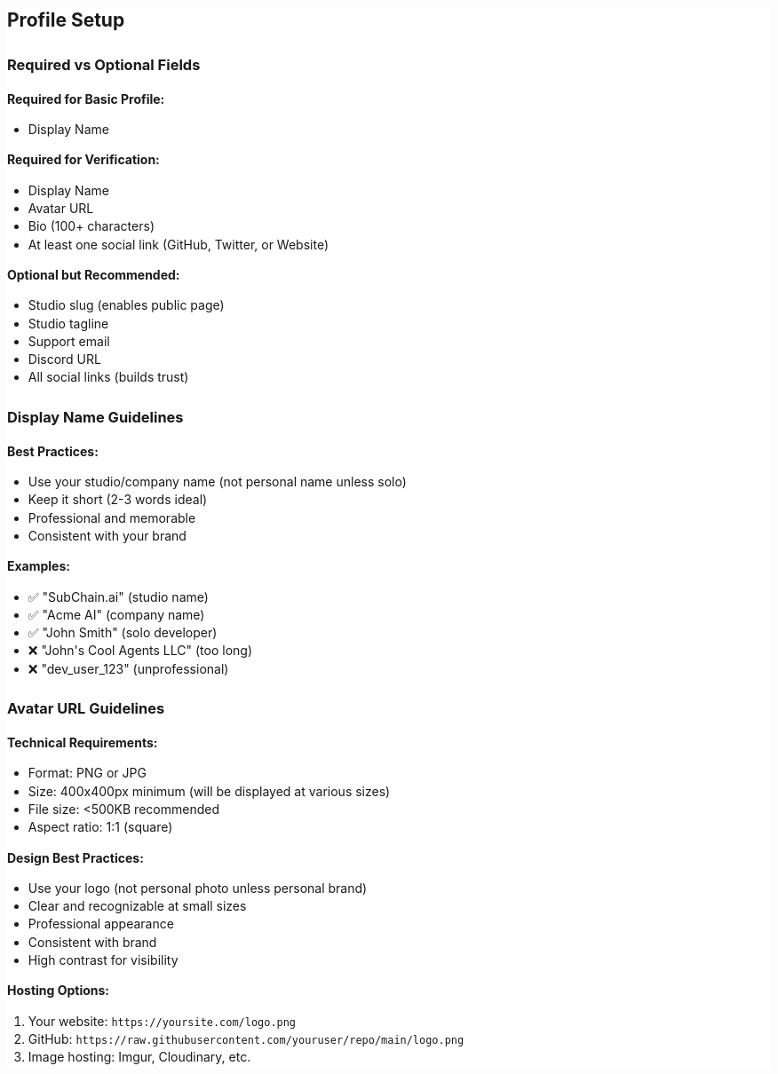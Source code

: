 ## Profile Setup

### Required vs Optional Fields

**Required for Basic Profile:**
- Display Name

**Required for Verification:**
- Display Name
- Avatar URL
- Bio (100+ characters)
- At least one social link (GitHub, Twitter, or Website)

**Optional but Recommended:**
- Studio slug (enables public page)
- Studio tagline
- Support email
- Discord URL
- All social links (builds trust)

### Display Name Guidelines

**Best Practices:**
- Use your studio/company name (not personal name unless solo)
- Keep it short (2-3 words ideal)
- Professional and memorable
- Consistent with your brand

**Examples:**
- ✅ "SubChain.ai" (studio name)
- ✅ "Acme AI" (company name)
- ✅ "John Smith" (solo developer)
- ❌ "John's Cool Agents LLC" (too long)
- ❌ "dev_user_123" (unprofessional)

### Avatar URL Guidelines

**Technical Requirements:**
- Format: PNG or JPG
- Size: 400x400px minimum (will be displayed at various sizes)
- File size: <500KB recommended
- Aspect ratio: 1:1 (square)

**Design Best Practices:**
- Use your logo (not personal photo unless personal brand)
- Clear and recognizable at small sizes
- Professional appearance
- Consistent with brand
- High contrast for visibility

**Hosting Options:**
1. Your website: `https://yoursite.com/logo.png`
2. GitHub: `https://raw.githubusercontent.com/youruser/repo/main/logo.png`
3. Image hosting: Imgur, Cloudinary, etc.
